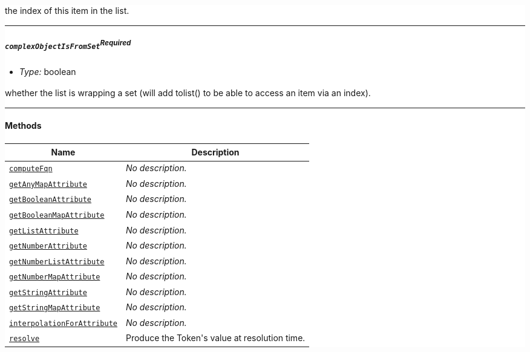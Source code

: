 the index of this item in the list.

---

##### `complexObjectIsFromSet`<sup>Required</sup> <a name="complexObjectIsFromSet" id="@cdktf/provider-opentelekomcloud.dataOpentelekomcloudEnterpriseVpnConnectionV5.DataOpentelekomcloudEnterpriseVpnConnectionV5IkepolicyOutputReference.Initializer.parameter.complexObjectIsFromSet"></a>

- *Type:* boolean

whether the list is wrapping a set (will add tolist() to be able to access an item via an index).

---

#### Methods <a name="Methods" id="Methods"></a>

| **Name** | **Description** |
| --- | --- |
| <code><a href="#@cdktf/provider-opentelekomcloud.dataOpentelekomcloudEnterpriseVpnConnectionV5.DataOpentelekomcloudEnterpriseVpnConnectionV5IkepolicyOutputReference.computeFqn">computeFqn</a></code> | *No description.* |
| <code><a href="#@cdktf/provider-opentelekomcloud.dataOpentelekomcloudEnterpriseVpnConnectionV5.DataOpentelekomcloudEnterpriseVpnConnectionV5IkepolicyOutputReference.getAnyMapAttribute">getAnyMapAttribute</a></code> | *No description.* |
| <code><a href="#@cdktf/provider-opentelekomcloud.dataOpentelekomcloudEnterpriseVpnConnectionV5.DataOpentelekomcloudEnterpriseVpnConnectionV5IkepolicyOutputReference.getBooleanAttribute">getBooleanAttribute</a></code> | *No description.* |
| <code><a href="#@cdktf/provider-opentelekomcloud.dataOpentelekomcloudEnterpriseVpnConnectionV5.DataOpentelekomcloudEnterpriseVpnConnectionV5IkepolicyOutputReference.getBooleanMapAttribute">getBooleanMapAttribute</a></code> | *No description.* |
| <code><a href="#@cdktf/provider-opentelekomcloud.dataOpentelekomcloudEnterpriseVpnConnectionV5.DataOpentelekomcloudEnterpriseVpnConnectionV5IkepolicyOutputReference.getListAttribute">getListAttribute</a></code> | *No description.* |
| <code><a href="#@cdktf/provider-opentelekomcloud.dataOpentelekomcloudEnterpriseVpnConnectionV5.DataOpentelekomcloudEnterpriseVpnConnectionV5IkepolicyOutputReference.getNumberAttribute">getNumberAttribute</a></code> | *No description.* |
| <code><a href="#@cdktf/provider-opentelekomcloud.dataOpentelekomcloudEnterpriseVpnConnectionV5.DataOpentelekomcloudEnterpriseVpnConnectionV5IkepolicyOutputReference.getNumberListAttribute">getNumberListAttribute</a></code> | *No description.* |
| <code><a href="#@cdktf/provider-opentelekomcloud.dataOpentelekomcloudEnterpriseVpnConnectionV5.DataOpentelekomcloudEnterpriseVpnConnectionV5IkepolicyOutputReference.getNumberMapAttribute">getNumberMapAttribute</a></code> | *No description.* |
| <code><a href="#@cdktf/provider-opentelekomcloud.dataOpentelekomcloudEnterpriseVpnConnectionV5.DataOpentelekomcloudEnterpriseVpnConnectionV5IkepolicyOutputReference.getStringAttribute">getStringAttribute</a></code> | *No description.* |
| <code><a href="#@cdktf/provider-opentelekomcloud.dataOpentelekomcloudEnterpriseVpnConnectionV5.DataOpentelekomcloudEnterpriseVpnConnectionV5IkepolicyOutputReference.getStringMapAttribute">getStringMapAttribute</a></code> | *No description.* |
| <code><a href="#@cdktf/provider-opentelekomcloud.dataOpentelekomcloudEnterpriseVpnConnectionV5.DataOpentelekomcloudEnterpriseVpnConnectionV5IkepolicyOutputReference.interpolationForAttribute">interpolationForAttribute</a></code> | *No description.* |
| <code><a href="#@cdktf/provider-opentelekomcloud.dataOpentelekomcloudEnterpriseVpnConnectionV5.DataOpentelekomcloudEnterpriseVpnConnectionV5IkepolicyOutputReference.resolve">resolve</a></code> | Produce the Token's value at resolution time. |
